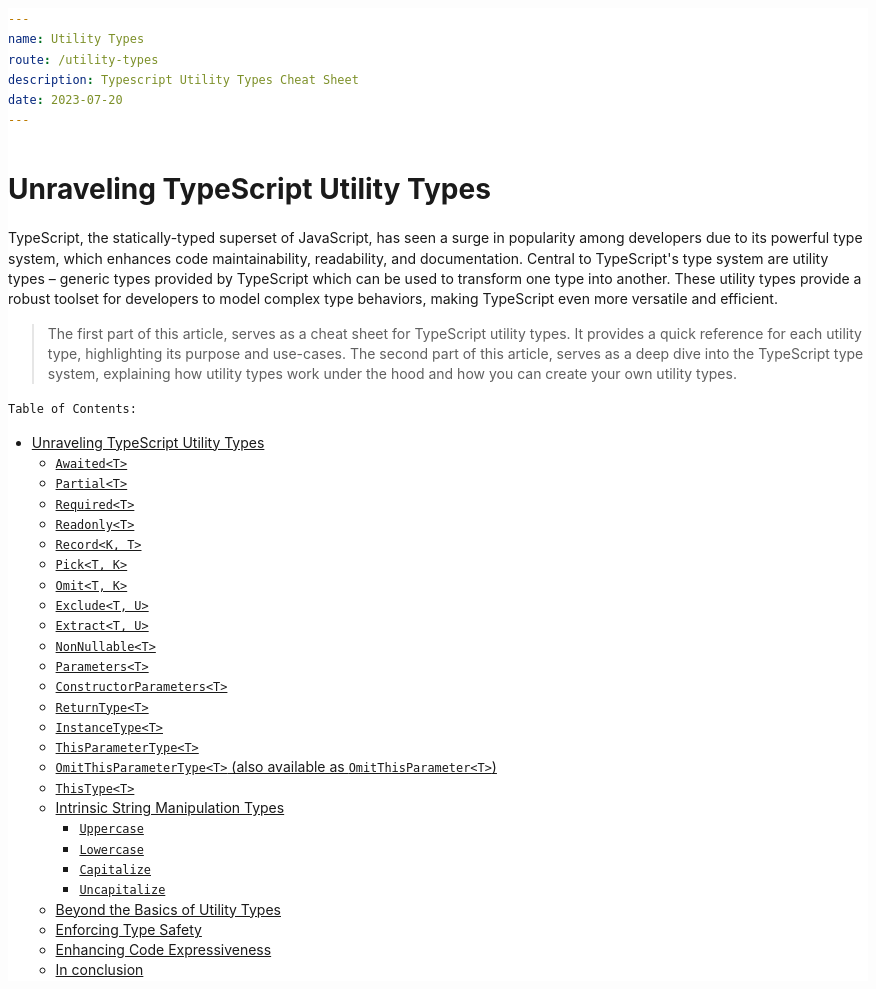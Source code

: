 ```yaml
---
name: Utility Types
route: /utility-types
description: Typescript Utility Types Cheat Sheet
date: 2023-07-20
---
```


# Unraveling TypeScript Utility Types

TypeScript, the statically-typed superset of JavaScript, has seen a surge in popularity among developers due to its powerful type system, which enhances code maintainability, readability, and documentation. Central to TypeScript's type system are utility types – generic types provided by TypeScript which can be used to transform one type into another. These utility types provide a robust toolset for developers to model complex type behaviors, making TypeScript even more versatile and efficient.

> The first part of this article, serves as a cheat sheet for TypeScript utility types. It provides a quick reference for each utility type, highlighting its purpose and use-cases. The second part of this article, serves as a deep dive into the TypeScript type system, explaining how utility types work under the hood and how you can create your own utility types.

`Table of Contents:`

- [Unraveling TypeScript Utility Types](#unraveling-typescript-utility-types)
  - [`Awaited<T>`](#awaitedt)
  - [`Partial<T>`](#partialt)
  - [`Required<T>`](#requiredt)
  - [`Readonly<T>`](#readonlyt)
  - [`Record<K, T>`](#recordk-t)
  - [`Pick<T, K>`](#pickt-k)
  - [`Omit<T, K>`](#omitt-k)
  - [`Exclude<T, U>`](#excludet-u)
  - [`Extract<T, U>`](#extractt-u)
  - [`NonNullable<T>`](#nonnullablet)
  - [`Parameters<T>`](#parameterst)
  - [`ConstructorParameters<T>`](#constructorparameterst)
  - [`ReturnType<T>`](#returntypet)
  - [`InstanceType<T>`](#instancetypet)
  - [`ThisParameterType<T>`](#thisparametertypet)
  - [`OmitThisParameterType<T>` (also available as `OmitThisParameter<T>`)](#omitthisparametertypet-also-available-as-omitthisparametert)
  - [`ThisType<T>`](#thistypet)
  - [Intrinsic String Manipulation Types](#intrinsic-string-manipulation-types)
    - [`Uppercase`](#uppercase)
    - [`Lowercase`](#lowercase)
    - [`Capitalize`](#capitalize)
    - [`Uncapitalize`](#uncapitalize)
  - [Beyond the Basics of Utility Types](#beyond-the-basics-of-utility-types)
  - [Enforcing Type Safety](#enforcing-type-safety)
  - [Enhancing Code Expressiveness](#enhancing-code-expressiveness)
  - [In conclusion](#in-conclusion)

